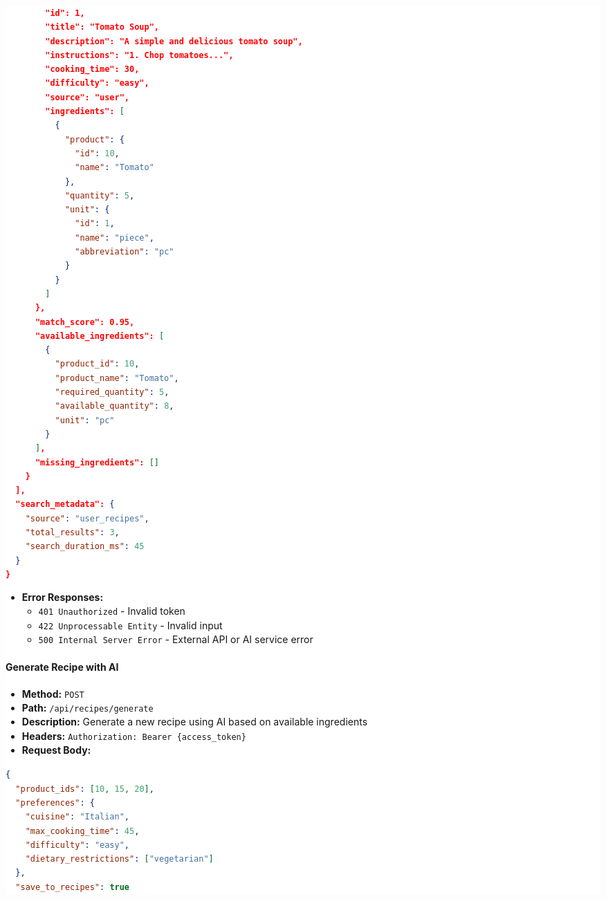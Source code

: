 ```json
        "id": 1,
        "title": "Tomato Soup",
        "description": "A simple and delicious tomato soup",
        "instructions": "1. Chop tomatoes...",
        "cooking_time": 30,
        "difficulty": "easy",
        "source": "user",
        "ingredients": [
          {
            "product": {
              "id": 10,
              "name": "Tomato"
            },
            "quantity": 5,
            "unit": {
              "id": 1,
              "name": "piece",
              "abbreviation": "pc"
            }
          }
        ]
      },
      "match_score": 0.95,
      "available_ingredients": [
        {
          "product_id": 10,
          "product_name": "Tomato",
          "required_quantity": 5,
          "available_quantity": 8,
          "unit": "pc"
        }
      ],
      "missing_ingredients": []
    }
  ],
  "search_metadata": {
    "source": "user_recipes",
    "total_results": 3,
    "search_duration_ms": 45
  }
}
```
- **Error Responses:**
  - `401 Unauthorized` - Invalid token
  - `422 Unprocessable Entity` - Invalid input
  - `500 Internal Server Error` - External API or AI service error

#### Generate Recipe with AI
- **Method:** `POST`
- **Path:** `/api/recipes/generate`
- **Description:** Generate a new recipe using AI based on available ingredients
- **Headers:** `Authorization: Bearer {access_token}`
- **Request Body:**
```json
{
  "product_ids": [10, 15, 20],
  "preferences": {
    "cuisine": "Italian",
    "max_cooking_time": 45,
    "difficulty": "easy",
    "dietary_restrictions": ["vegetarian"]
  },
  "save_to_recipes": true
```